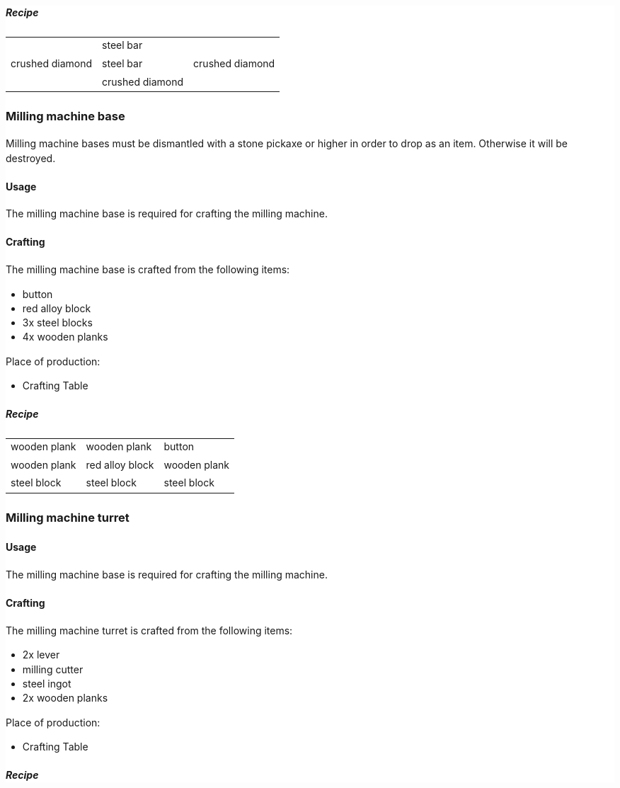 ##### Recipe

|                 |                 |                 |
|-----------------|-----------------|-----------------|
|                 | steel bar       |                 |
| crushed diamond | steel bar       | crushed diamond |
|                 | crushed diamond |                 |

### Milling machine base
Milling machine bases must be dismantled with a stone pickaxe or higher in order to drop as an item. Otherwise it will be destroyed.

#### Usage
The milling machine base is required for crafting the milling machine.

#### Crafting
The milling machine base is crafted from the following items:
* button
* red alloy block
* 3x steel blocks
* 4x wooden planks

Place of production:
* Crafting Table

##### Recipe

|              |                 |              |
|--------------|-----------------|--------------|
| wooden plank | wooden plank    | button       |
| wooden plank | red alloy block | wooden plank |
| steel block  | steel block     | steel block  |

### Milling machine turret
#### Usage
The milling machine base is required for crafting the milling machine.

#### Crafting
The milling machine turret is crafted from the following items:
* 2x lever
* milling cutter
* steel ingot
* 2x wooden planks

Place of production:
* Crafting Table

##### Recipe
